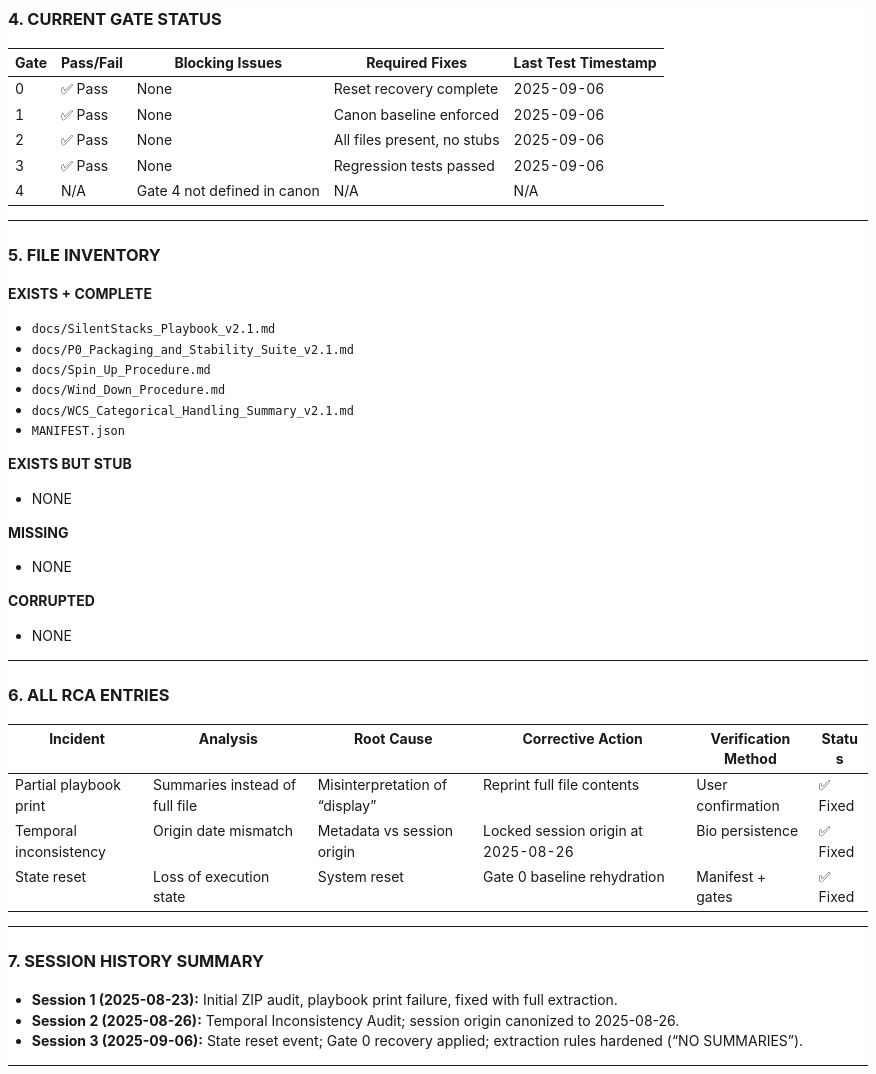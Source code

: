 
### 4. CURRENT GATE STATUS

| Gate | Pass/Fail | Blocking Issues                   | Required Fixes             | Last Test Timestamp |
|------|-----------|-----------------------------------|----------------------------|---------------------|
| 0    | ✅ Pass   | None                              | Reset recovery complete    | 2025-09-06          |
| 1    | ✅ Pass   | None                              | Canon baseline enforced    | 2025-09-06          |
| 2    | ✅ Pass   | None                              | All files present, no stubs| 2025-09-06          |
| 3    | ✅ Pass   | None                              | Regression tests passed    | 2025-09-06          |
| 4    | N/A       | Gate 4 not defined in canon       | N/A                        | N/A                 |

---

### 5. FILE INVENTORY

**EXISTS + COMPLETE**  
- `docs/SilentStacks_Playbook_v2.1.md`  
- `docs/P0_Packaging_and_Stability_Suite_v2.1.md`  
- `docs/Spin_Up_Procedure.md`  
- `docs/Wind_Down_Procedure.md`  
- `docs/WCS_Categorical_Handling_Summary_v2.1.md`  
- `MANIFEST.json`

**EXISTS BUT STUB**  
- NONE

**MISSING**  
- NONE

**CORRUPTED**  
- NONE

---

### 6. ALL RCA ENTRIES

| Incident                  | Analysis                                 | Root Cause                 | Corrective Action                                     | Verification Method | Status |
|---------------------------|------------------------------------------|----------------------------|-------------------------------------------------------|---------------------|--------|
| Partial playbook print    | Summaries instead of full file           | Misinterpretation of “display” | Reprint full file contents                            | User confirmation   | ✅ Fixed |
| Temporal inconsistency    | Origin date mismatch                     | Metadata vs session origin  | Locked session origin at 2025-08-26                   | Bio persistence     | ✅ Fixed |
| State reset               | Loss of execution state                  | System reset               | Gate 0 baseline rehydration                           | Manifest + gates    | ✅ Fixed |

---

### 7. SESSION HISTORY SUMMARY

- **Session 1 (2025-08-23):** Initial ZIP audit, playbook print failure, fixed with full extraction.  
- **Session 2 (2025-08-26):** Temporal Inconsistency Audit; session origin canonized to 2025-08-26.  
- **Session 3 (2025-09-06):** State reset event; Gate 0 recovery applied; extraction rules hardened (“NO SUMMARIES”).

---